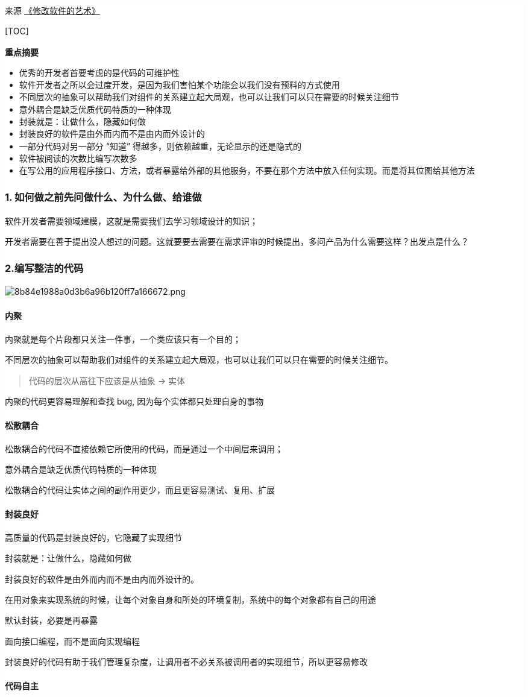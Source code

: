 来源 [《修改软件的艺术》](https://book.douban.com/subject/27151925/)

[TOC]


**重点摘要**
- 优秀的开发者首要考虑的是代码的可维护性
- 软件开发者之所以会过度开发，是因为我们害怕某个功能会以我们没有预料的方式使用
- 不同层次的抽象可以帮助我们对组件的关系建立起大局观，也可以让我们可以只在需要的时候关注细节
- 意外耦合是缺乏优质代码特质的一种体现
- 封装就是：让做什么，隐藏如何做
- 封装良好的软件是由外而内而不是由内而外设计的
- 一部分代码对另一部分 “知道” 得越多，则依赖越重，无论显示的还是隐式的
- 软件被阅读的次数比编写次数多
- 在写公用的应用程序接口、方法，或者暴露给外部的其他服务，不要在那个方法中放入任何实现。而是将其位图给其他方法

### 1. 如何做之前先问做什么、为什么做、给谁做
软件开发者需要领域建模，这就是需要我们去学习领域设计的知识；

开发者需要在善于提出没人想过的问题。这就要要去需要在需求评审的时候提出，多问产品为什么需要这样？出发点是什么？


### 2.编写整洁的代码
![8b84e1988a0d3b6a96b120ff7a166672.png](evernotecid://64DB9A55-B1FD-42D8-8C19-85CE9EB08D6F/appyinxiangcom/7387856/ENResource/p9755)

#### 内聚
内聚就是每个片段都只关注一件事，一个类应该只有一个目的；

不同层次的抽象可以帮助我们对组件的关系建立起大局观，也可以让我们可以只在需要的时候关注细节。
> 代码的层次从高往下应该是从抽象 -> 实体

内聚的代码更容易理解和查找 bug, 因为每个实体都只处理自身的事物

#### 松散耦合

松散耦合的代码不直接依赖它所使用的代码，而是通过一个中间层来调用；

意外耦合是缺乏优质代码特质的一种体现

松散耦合的代码让实体之间的副作用更少，而且更容易测试、复用、扩展

#### 封装良好

高质量的代码是封装良好的，它隐藏了实现细节

封装就是：让做什么，隐藏如何做

封装良好的软件是由外而内而不是由内而外设计的。

在用对象来实现系统的时候，让每个对象自身和所处的环境复制，系统中的每个对象都有自己的用途

默认封装，必要是再暴露

面向接口编程，而不是面向实现编程

封装良好的代码有助于我们管理复杂度，让调用者不必关系被调用者的实现细节，所以更容易修改

#### 代码自主
